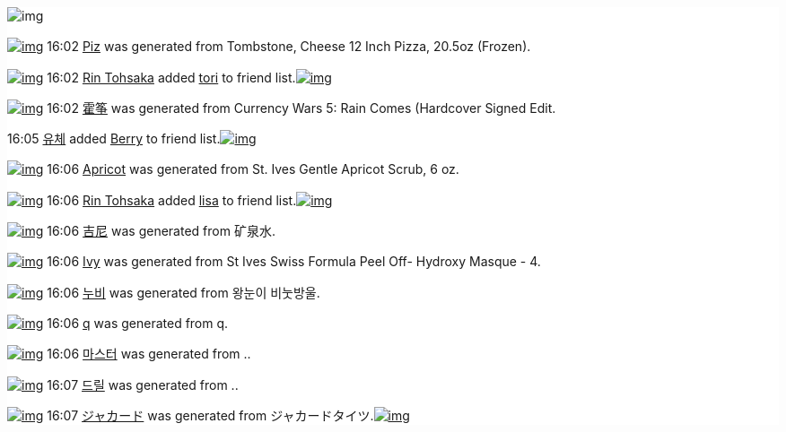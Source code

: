 ![img](http://gdrive-cdn.herokuapp.com/537b65a5bc09f0000721dda7/512px-barcode.png)

[![img](http://www.deviantsart.com/3n8d7fk.png)](http://www.barcodekanojo.com/kanojo/3087491/Piz) 16:02 [Piz](http://www.barcodekanojo.com/kanojo/3087491/Piz) was generated from Tombstone, Cheese 12 Inch Pizza, 20.5oz (Frozen).

[![img](http://www.deviantsart.com/113jlk3.jpeg)](http://www.barcodekanojo.com/user/452207/Rin%20Tohsaka) 16:02 [Rin Tohsaka](http://www.barcodekanojo.com/user/452207/Rin%20Tohsaka) added [tori](http://www.barcodekanojo.com/kanojo/3087490/tori) to friend list.[![img](http://www.deviantsart.com/3t5smha.png)](http://www.barcodekanojo.com/kanojo/3087490/tori)

[![img](http://www.deviantsart.com/v52dpj.png)](http://www.barcodekanojo.com/kanojo/3087492/%E9%9C%8D%E7%AD%9D) 16:02 [霍筝](http://www.barcodekanojo.com/kanojo/3087492/%E9%9C%8D%E7%AD%9D) was generated from Currency Wars 5: Rain Comes (Hardcover Signed Edit.

16:05 [유체](http://www.barcodekanojo.com/user/432224/%EC%9C%A0%EC%B2%B4) added [Berry](http://www.barcodekanojo.com/kanojo/2802035/Berry) to friend list.[![img](http://www.deviantsart.com/291utkk.png)](http://www.barcodekanojo.com/kanojo/2802035/Berry)

[![img](http://www.deviantsart.com/1rt40ej.png)](http://www.barcodekanojo.com/kanojo/3087496/Apricot) 16:06 [Apricot](http://www.barcodekanojo.com/kanojo/3087496/Apricot) was generated from St. Ives Gentle Apricot Scrub, 6 oz.

[![img](http://www.deviantsart.com/113jlk3.jpeg)](http://www.barcodekanojo.com/user/452207/Rin%20Tohsaka) 16:06 [Rin Tohsaka](http://www.barcodekanojo.com/user/452207/Rin%20Tohsaka) added [lisa](http://www.barcodekanojo.com/kanojo/2859387/lisa) to friend list.[![img](http://www.deviantsart.com/2c6vrrv.png)](http://www.barcodekanojo.com/kanojo/2859387/lisa)

[![img](http://www.deviantsart.com/138ksoe.png)](http://www.barcodekanojo.com/kanojo/3087497/%E5%90%89%E5%B0%BC) 16:06 [吉尼](http://www.barcodekanojo.com/kanojo/3087497/%E5%90%89%E5%B0%BC) was generated from 矿泉水.

[![img](http://www.deviantsart.com/14g1lem.png)](http://www.barcodekanojo.com/kanojo/3087498/Ivy) 16:06 [Ivy](http://www.barcodekanojo.com/kanojo/3087498/Ivy) was generated from St Ives Swiss Formula Peel Off- Hydroxy Masque - 4.

[![img](http://www.deviantsart.com/30vie33.png)](http://www.barcodekanojo.com/kanojo/3087499/%EB%88%84%EB%B9%84) 16:06 [누비](http://www.barcodekanojo.com/kanojo/3087499/%EB%88%84%EB%B9%84) was generated from 왕눈이 비눗방울.

[![img](http://www.deviantsart.com/6p50sj.png)](http://www.barcodekanojo.com/kanojo/3087500/q) 16:06 [q](http://www.barcodekanojo.com/kanojo/3087500/q) was generated from q.

[![img](http://www.deviantsart.com/3f5gceo.png)](http://www.barcodekanojo.com/kanojo/3087501/%EB%A7%88%EC%8A%A4%ED%84%B0) 16:06 [마스터](http://www.barcodekanojo.com/kanojo/3087501/%EB%A7%88%EC%8A%A4%ED%84%B0) was generated from ..

[![img](http://www.deviantsart.com/1og5kkq.png)](http://www.barcodekanojo.com/kanojo/3087502/%EB%93%9C%EB%A6%B4) 16:07 [드릴](http://www.barcodekanojo.com/kanojo/3087502/%EB%93%9C%EB%A6%B4) was generated from ..

[![img](http://www.deviantsart.com/2v426sn.png)](http://www.barcodekanojo.com/kanojo/3087503/%E3%82%B8%E3%83%A3%E3%82%AB%E3%83%BC%E3%83%89) 16:07 [ジャカード](http://www.barcodekanojo.com/kanojo/3087503/%E3%82%B8%E3%83%A3%E3%82%AB%E3%83%BC%E3%83%89) was generated from ジャカードタイツ.[![img](http://www.deviantsart.com/6iq02g.jpeg)](http://www.barcodekanojo.com/product_images/barcode/5830727/1407827194/50x50x,PE3,P82,PB8,PE3,P83,PA3,PE3,P82,PAB,PE3,P83,PBC,PE3,P83,P89,PE3,P82,PBF,PE3,P82,PA4,PE3,P83,P84.jpg,qw=88,ah=88.pagespeed.ic.oE4jA2lLCR.jpg)
